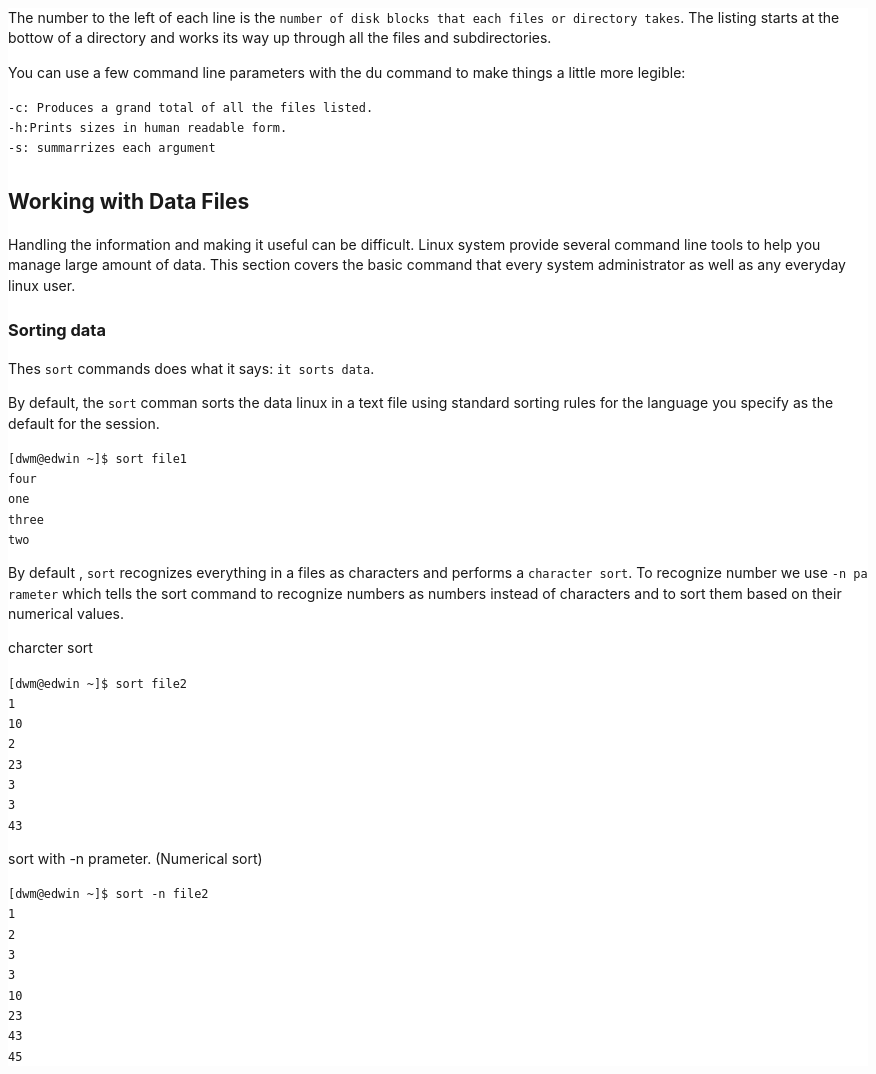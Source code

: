 The number to the left of each line is the `number of disk blocks that each files or directory takes`. The listing starts at the bottow of a directory and works its way up through all the files and subdirectories.

You can use a few command line parameters with the du command to make things a little more legible:

```du
-c: Produces a grand total of all the files listed.
-h:Prints sizes in human readable form.
-s: summarrizes each argument

```

## Working with Data Files

Handling the information and making it useful can be difficult. Linux system provide several command line tools to help you manage large amount of data. This section covers the basic command that every system administrator as well as any everyday linux user.

### Sorting data

Thes `sort` commands does what it says: `it sorts data`.

By default, the `sort` comman sorts the data linux in a text file using standard sorting rules for the language you specify as the default for the session.

```sort
[dwm@edwin ~]$ sort file1
four
one
three
two

```

By default , `sort` recognizes everything in a files as characters and performs a `character sort`. To recognize number we use `-n parameter` which tells the sort command to recognize numbers as numbers instead of characters and to sort them based on their numerical values.

charcter sort

```sort
[dwm@edwin ~]$ sort file2
1
10
2
23
3
3
43

```

sort with -n prameter. (Numerical sort)

```sort
[dwm@edwin ~]$ sort -n file2
1
2
3
3
10
23
43
45
```
